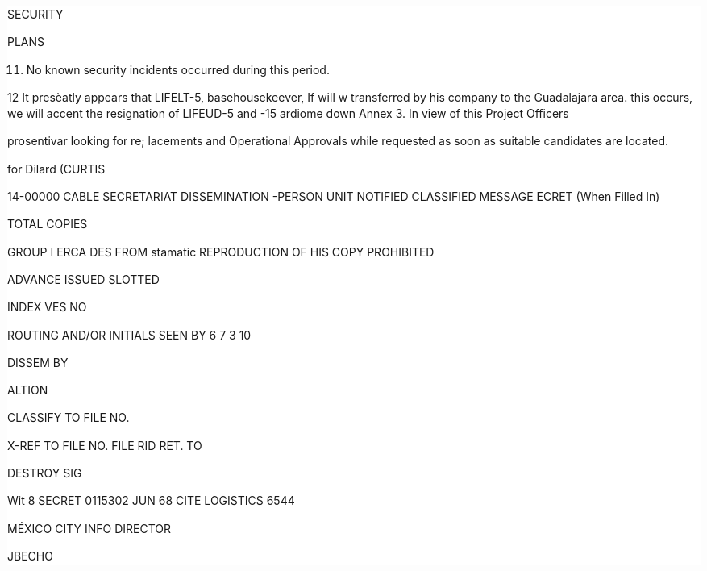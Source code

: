 SECURITY

PLANS

11. No known security incidents occurred during this period.

12 It presèatly appears that LIFELT-5, basehousekeever,
If
will w transferred by his company to the Guadalajara area.
this occurs, we will accent the resignation of LIFEUD-5 and -15
ardiome down Annex 3. In view of this Project Officers

prosentivar looking for re; lacements and Operational Approvals
while requested as soon as suitable candidates are located.

for Dilard (CURTIS

14-00000
CABLE SECRETARIAT DISSEMINATION
-PERSON UNIT NOTIFIED
CLASSIFIED MESSAGE
ECRET
(When Filled In)

TOTAL COPIES

GROUP I
ERCA DES FROM stamatic
REPRODUCTION OF HIS COPY PROHIBITED

ADVANCE
ISSUED
SLOTTED

INDEX
VES NO

ROUTING AND/OR INITIALS SEEN BY
6
7
3
10

DISSEM BY

ALTION

CLASSIFY TO FILE NO.

X-REF TO FILE NO.
FILE RID RET. TO

DESTROY SIG

Wit 8
SECRET 0115302 JUN 68 CITE LOGISTICS 6544

MÉXICO CITY INFO DIRECTOR

JBECHO
